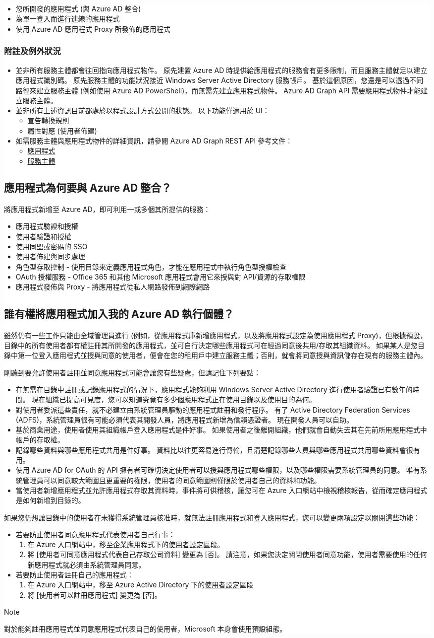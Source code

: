 * 您所開發的應用程式 (與 Azure AD 整合)
* 為單一登入而進行連線的應用程式
* 使用 Azure AD 應用程式 Proxy 所發佈的應用程式

### <a name="notes-and-exceptions"></a>附註及例外狀況
* 並非所有服務主體都會往回指向應用程式物件。 原先建置 Azure AD 時提供給應用程式的服務會有更多限制，而且服務主體就足以建立應用程式識別碼。 原先服務主體的功能狀況接近 Windows Server Active Directory 服務帳戶。 基於這個原因，您還是可以透過不同路徑來建立服務主體 (例如使用 Azure AD PowerShell)，而無需先建立應用程式物件。 Azure AD Graph API 需要應用程式物件才能建立服務主體。
* 並非所有上述資訊目前都處於以程式設計方式公開的狀態。 以下功能僅適用於 UI：
  * 宣告轉換規則
  * 屬性對應 (使用者佈建)
* 如需服務主體與應用程式物件的詳細資訊，請參閱 Azure AD Graph REST API 參考文件：
  * [應用程式](https://msdn.microsoft.com/library/azure/ad/graph/api/entity-and-complex-type-reference#application-entity)
  * [服務主體](https://msdn.microsoft.com/library/azure/ad/graph/api/entity-and-complex-type-reference#serviceprincipal-entity)

## <a name="why-do-applications-integrate-with-azure-ad"></a>應用程式為何要與 Azure AD 整合？
將應用程式新增至 Azure AD，即可利用一或多個其所提供的服務：

* 應用程式驗證和授權
* 使用者驗證和授權
* 使用同盟或密碼的 SSO
* 使用者佈建與同步處理
* 角色型存取控制 - 使用目錄來定義應用程式角色，才能在應用程式中執行角色型授權檢查
* OAuth 授權服務 - Office 365 和其他 Microsoft 應用程式會用它來授與對 API/資源的存取權限
* 應用程式發佈與 Proxy - 將應用程式從私人網路發佈到網際網路

## <a name="who-has-permission-to-add-applications-to-my-azure-ad-instance"></a>誰有權將應用程式加入我的 Azure AD 執行個體？
雖然仍有一些工作只能由全域管理員進行 (例如，從應用程式庫新增應用程式，以及將應用程式設定為使用應用程式 Proxy)，但根據預設，目錄中的所有使用者都有權註冊其所開發的應用程式，並可自行決定哪些應用程式可在經過同意後共用/存取其組織資料。 如果某人是您目錄中第一位登入應用程式並授與同意的使用者，便會在您的租用戶中建立服務主體；否則，就會將同意授與資訊儲存在現有的服務主體內。

剛聽到要允許使用者註冊並同意應用程式可能會讓您有些疑慮，但請記住下列要點：


* 在無需在目錄中註冊或記錄應用程式的情況下，應用程式能夠利用 Windows Server Active Directory 進行使用者驗證已有數年的時間。 現在組織已提高可見度，您可以知道究竟有多少個應用程式正在使用目錄以及使用目的為何。
* 對使用者委派這些責任，就不必建立由系統管理員驅動的應用程式註冊和發行程序。 有了 Active Directory Federation Services (ADFS)，系統管理員很有可能必須代表其開發人員，將應用程式新增為信賴憑證者。 現在開發人員可以自助。
* 基於商業用途，使用者使用其組織帳戶登入應用程式是件好事。 如果使用者之後離開組織，他們就會自動失去其在先前所用應用程式中帳戶的存取權。
* 記錄哪些資料與哪些應用程式共用是件好事。 資料比以往更容易進行傳輸，且清楚記錄哪些人員與哪些應用程式共用哪些資料會很有用。
* 使用 Azure AD for OAuth 的 API 擁有者可確切決定使用者可以授與應用程式哪些權限，以及哪些權限需要系統管理員的同意。 唯有系統管理員可以同意較大範圍且更重要的權限，使用者的同意範圍則僅限於使用者自己的資料和功能。
* 當使用者新增應用程式並允許應用程式存取其資料時，事件將可供稽核，讓您可在 Azure 入口網站中檢視稽核報告，從而確定應用程式是如何新增到目錄的。

如果您仍想讓目錄中的使用者在未獲得系統管理員核准時，就無法註冊應用程式和登入應用程式，您可以變更兩項設定以關閉這些功能：

* 若要防止使用者同意應用程式代表使用者自己行事：
  1. 在 Azure 入口網站中，移至企業應用程式下的[使用者設定](https://portal.azure.com/#blade/Microsoft_AAD_IAM/StartboardApplicationsMenuBlade/UserSettings/menuId/)區段。
  2. 將 [使用者可同意應用程式代表自己存取公司資料] 變更為 [否]。 
     請注意，如果您決定關閉使用者同意功能，使用者需要使用的任何新應用程式就必須由系統管理員同意。
* 若要防止使用者註冊自己的應用程式：
  1. 在 Azure 入口網站中，移至 Azure Active Directory 下的[使用者設定](https://portal.azure.com/#blade/Microsoft_AAD_IAM/ActiveDirectoryMenuBlade/UserSettings)區段
  2. 將 [使用者可以註冊應用程式] 變更為 [否]。

> [!NOTE]
> 對於能夠註冊應用程式並同意應用程式代表自己的使用者，Microsoft 本身會使用預設組態。


[apps_service_principals_directory]:../media/active-directory-how-applications-are-added/HowAppsAreAddedToAAD.jpg

